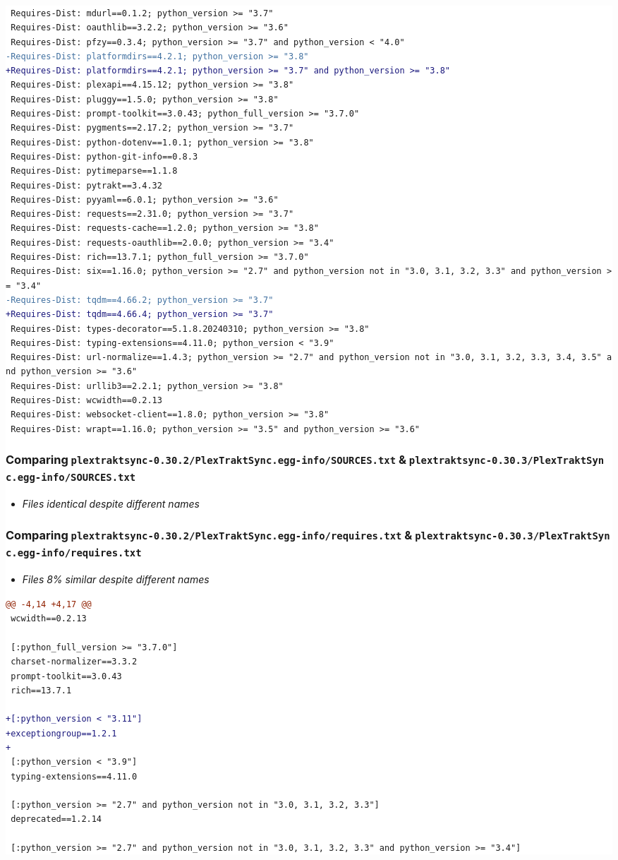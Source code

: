 ```diff
 Requires-Dist: mdurl==0.1.2; python_version >= "3.7"
 Requires-Dist: oauthlib==3.2.2; python_version >= "3.6"
 Requires-Dist: pfzy==0.3.4; python_version >= "3.7" and python_version < "4.0"
-Requires-Dist: platformdirs==4.2.1; python_version >= "3.8"
+Requires-Dist: platformdirs==4.2.1; python_version >= "3.7" and python_version >= "3.8"
 Requires-Dist: plexapi==4.15.12; python_version >= "3.8"
 Requires-Dist: pluggy==1.5.0; python_version >= "3.8"
 Requires-Dist: prompt-toolkit==3.0.43; python_full_version >= "3.7.0"
 Requires-Dist: pygments==2.17.2; python_version >= "3.7"
 Requires-Dist: python-dotenv==1.0.1; python_version >= "3.8"
 Requires-Dist: python-git-info==0.8.3
 Requires-Dist: pytimeparse==1.1.8
 Requires-Dist: pytrakt==3.4.32
 Requires-Dist: pyyaml==6.0.1; python_version >= "3.6"
 Requires-Dist: requests==2.31.0; python_version >= "3.7"
 Requires-Dist: requests-cache==1.2.0; python_version >= "3.8"
 Requires-Dist: requests-oauthlib==2.0.0; python_version >= "3.4"
 Requires-Dist: rich==13.7.1; python_full_version >= "3.7.0"
 Requires-Dist: six==1.16.0; python_version >= "2.7" and python_version not in "3.0, 3.1, 3.2, 3.3" and python_version >= "3.4"
-Requires-Dist: tqdm==4.66.2; python_version >= "3.7"
+Requires-Dist: tqdm==4.66.4; python_version >= "3.7"
 Requires-Dist: types-decorator==5.1.8.20240310; python_version >= "3.8"
 Requires-Dist: typing-extensions==4.11.0; python_version < "3.9"
 Requires-Dist: url-normalize==1.4.3; python_version >= "2.7" and python_version not in "3.0, 3.1, 3.2, 3.3, 3.4, 3.5" and python_version >= "3.6"
 Requires-Dist: urllib3==2.2.1; python_version >= "3.8"
 Requires-Dist: wcwidth==0.2.13
 Requires-Dist: websocket-client==1.8.0; python_version >= "3.8"
 Requires-Dist: wrapt==1.16.0; python_version >= "3.5" and python_version >= "3.6"
```

### Comparing `plextraktsync-0.30.2/PlexTraktSync.egg-info/SOURCES.txt` & `plextraktsync-0.30.3/PlexTraktSync.egg-info/SOURCES.txt`

 * *Files identical despite different names*

### Comparing `plextraktsync-0.30.2/PlexTraktSync.egg-info/requires.txt` & `plextraktsync-0.30.3/PlexTraktSync.egg-info/requires.txt`

 * *Files 8% similar despite different names*

```diff
@@ -4,14 +4,17 @@
 wcwidth==0.2.13
 
 [:python_full_version >= "3.7.0"]
 charset-normalizer==3.3.2
 prompt-toolkit==3.0.43
 rich==13.7.1
 
+[:python_version < "3.11"]
+exceptiongroup==1.2.1
+
 [:python_version < "3.9"]
 typing-extensions==4.11.0
 
 [:python_version >= "2.7" and python_version not in "3.0, 3.1, 3.2, 3.3"]
 deprecated==1.2.14
 
 [:python_version >= "2.7" and python_version not in "3.0, 3.1, 3.2, 3.3" and python_version >= "3.4"]
```